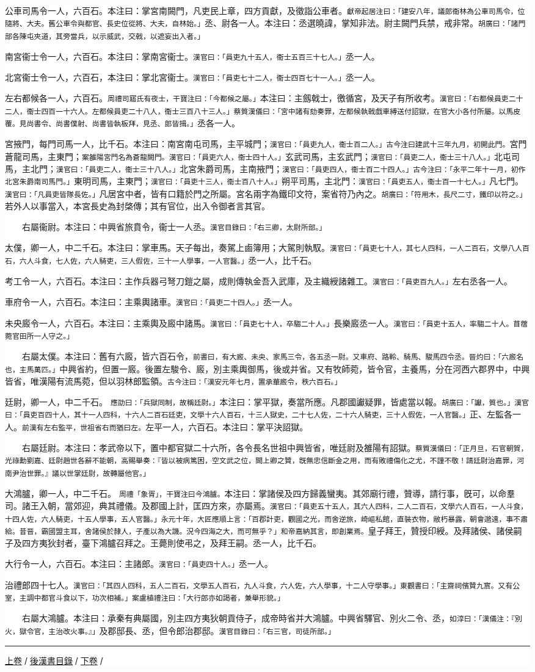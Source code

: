 公車司馬令一人，六百石。本注曰：掌宮南闕門，凡吏民上章，四方貢獻，及徵詣公車者。`獻帝起居注曰：「建安八年，議郎衞林為公車司馬令，位隨將、大夫。舊公車令與都官、長史位從將、大夫，自林始。」`丞、尉各一人。本注曰：丞選曉諱，掌知非法。尉主闕門兵禁，戒非常。`胡廣曰：「諸門部各陳屯夾道，其旁當兵，以示威武，交戟，以遮妄出入者。」`

南宮衞士令一人，六百石。本注曰：掌南宮衞士。`漢官曰：「員吏九十五人，衞士五百三十七人。」`丞一人。

北宮衞士令一人，六百石，本注曰：掌北宮衞士。`漢官曰：「員吏七十二人，衞士四百七十一人。」`丞一人。

左右都候各一人，六百石。`周禮司寤氏有夜士，干寶注曰：「今都候之屬。」`本注曰：主劔戟士，徼循宮，及天子有所收考。`漢官曰：「右都候員吏二十二人，衞士四百一十六人。左都候員吏二十八人，衞士三百八十三人。」蔡質漢儀曰：「宮中諸有劾奏罪，左都候執戟戲車縛送付詔獄，在官大小各付所屬。以馬皮覆。見尚書令、尚書僕射、尚書皆執板拜，見丞、郎皆揖。」`丞各一人。

宮掖門，每門司馬一人，比千石。本注曰：南宮南屯司馬，主平城門；`漢官曰：「員吏九人，衞士百二人。」古今注曰建武十三年九月，初開此門。`宮門蒼龍司馬，主東門；`案雒陽宮門名為蒼龍闕門。漢官曰：「員吏六人，衞士四十人。」`玄武司馬，主玄武門；`漢官曰：「員吏二人，衞士三十八人。」`北屯司馬，主北門；`漢官曰：「員吏二人，衞士三十八人。」`北宮朱爵司馬，主南掖門；`漢官曰：「員吏四人，衞士百二十四人。」古今注曰：「永平二年十一月，初作北宮朱爵南司馬門。」`東明司馬，主東門；`漢官曰：「員吏十三人，衞士百八十人。」`朔平司馬，主北門：`漢官曰：「員吏五人，衞士百一十七人。」`凡七門。`漢官曰：「凡員吏皆隊長佐。」`凡居宮中者，皆有口籍於門之所屬。宮名兩字為鐵印文符，案省符乃內之。`胡廣曰：「符用木，長尺二寸，鐵印以符之。」`若外人以事當入，本宮長史為封棨傳；其有官位，出入令御者言其官。

　　右屬衞尉。本注曰：中興省旅賁令，衞士一人丞。`漢官目錄曰：「右三卿，太尉所部。」`

太僕，卿一人，中二千石。本注曰：掌車馬。天子每出，奏駕上鹵簿用；大駕則執馭。`漢官曰：「員吏七十人，其七人四科，一人二百石，文學八人百石，六人斗食，七人佐，六人騎吏，三人假佐，三十一人學事，一人官醫。」`丞一人，比千石。

考工令一人，六百石。本注曰：主作兵器弓弩刀鎧之屬，成則傳執金吾入武庫，及主織綬諸雜工。`漢官曰：「員吏百九人。」`左右丞各一人。

車府令一人，六百石。本注曰：主乘輿諸車。`漢官曰：「員吏二十四人。」`丞一人。

未央廄令一人，六百石。本注曰：主乘輿及廄中諸馬。`漢官曰：「員吏七十人，卒騶二十人。」`長樂廄丞一人。`漢官曰：「員吏十五人，率騶二十人。苜蓿菀官田所一人守之。」`

　　右屬太僕。本注曰：舊有六廄，皆六百石令，`前書曰，有大廄、未央、家馬三令，各五丞一尉。又車府、路軨、騎馬、駿馬四令丞。晉灼曰：「六廄名也，主馬萬匹。」`中興省約，但置一廄。後置左駿令、廄，別主乘輿御馬，後或并省。又有牧師菀，皆令官，主養馬，分在河西六郡界中，中興皆省，唯漢陽有流馬菀，但以羽林郎監領。`古今注曰：「漢安元年七月，置承華廄令，秩六百石。」`

廷尉，卿一人，中二千石。`　應劭曰：「兵獄同制，故稱廷尉。」`本注曰：掌平獄，奏當所應。凡郡國讞疑罪，皆處當以報。`胡廣曰：「讞，質也。」漢官曰：「員吏百四十人，其十一人四科，十六人二百石廷吏，文學十六人百石，十三人獄史，二十七人佐，二十六人騎吏，三十人假佐，一人官醫。」`正、左監各一人。`前漢有左右監平，世祖省右而猶曰左。`左平一人，六百石。本注曰：掌平決詔獄。

　　右屬廷尉。本注曰：孝武帝以下，置中都官獄二十六所，各令長名世祖中興皆省，唯廷尉及雒陽有詔獄。`蔡質漢儀曰：「正月旦，石官朝賀，光祿勳劉嘉、廷尉趙世各辭不能朝，高賜舉奏：『皆以被病篤困，空文武之位，闕上卿之贊，旣無忠信斷金之用，而有敗禮傷化之尤，不謹不敬！請廷尉治嘉罪，河南尹治世罪。』議以世掌廷尉，故轉屬他官。」`

大鴻臚，卿一人，中二千石。`　周禮「象胥」，干寶注曰今鴻臚。`本注曰：掌諸侯及四方歸義蠻夷。其郊廟行禮，贊導，請行事，旣可，以命羣司。諸王入朝，當郊迎，典其禮儀。及郡國上計，匡四方來，亦屬焉。`漢官曰：「員吏五十五人，其六人四科，二人二百石，文學六人百石，一人斗食，十四人佐，六人騎吏，十五人學事，五人官醫。」永元十年，大匠應順上言：「百郡計吏，觀國之光，而舍逆旅，崎嶇私館，直裝衣物，敝朽暴露，朝會邈遠，事不肅給。昔晉，霸國盟主耳，舍諸侯於隷人，子產以為大譏。況今四海之大，而可無乎？」和帝嘉納其言，即創業焉。`皇子拜王，贊授印綬。及拜諸侯、諸侯嗣子及四方夷狄封者，臺下鴻臚召拜之。王薨則使弔之，及拜王嗣。丞一人，比千石。

大行令一人，六百石。本注曰：主諸郎。`漢官曰：「員吏四十人。」`丞一人。

治禮郎四十七人。`漢官曰：「其四人四科，五人二百石，文學五人百石，九人斗食，六人佐，六人學事，十二人守學事。」東觀書曰：「主齋祠儐贊九賔。又有公室，主調中都官斗食以下，功次相補。」案盧植禮注曰：「大行郎亦如謁者，兼舉形貌。」`

　　右屬大鴻臚。本注曰：承秦有典屬國，別主四方夷狄朝貢侍子，成帝時省并大鴻臚。中興省驛官、別火二令、丞，`如淳曰：「漢儀注：『別火，獄令官，主治改火事。』」`及郡邸長、丞，但令郎治郡邸。`漢官目錄曰：「右三官，司徒所部。」`

* * *

[上卷](114.md) / [後漢書目錄](a03.md) / [下卷](116.md) /			  

    